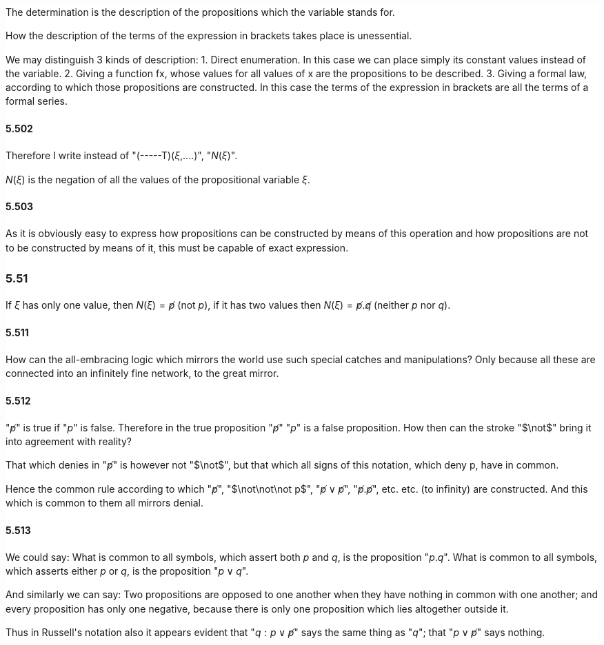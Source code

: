 The determination is the description of the propositions which the variable stands for.

How the description of the terms of the expression in brackets takes place is unessential.

We may distinguish 3 kinds of description: 1. Direct enumeration. In this case we can place simply its constant values instead of the variable. 2. Giving a function fx, whose values for all values of x are the propositions to be described. 3. Giving a formal law, according to which those propositions are constructed. In this case the terms of the expression in brackets are all the terms of a formal series.

#### 5.502

Therefore I write instead of "(-----T)($\xi$,....)", "$N(\xi)$".

$N(\xi)$ is the negation of all the values of the propositional variable $\xi$.

#### 5.503

As it is obviously easy to express how propositions can be constructed by means of this operation and how propositions are not to be constructed by means of it, this must be capable of exact expression.

### 5.51

If $\xi$ has only one value, then $N(\xi) = \not p$ (not $p$), if it has two values then $N(\xi) = \not p.\not q$ (neither $p$ nor $q$).

#### 5.511

How can the all-embracing logic which mirrors the world use such special catches and manipulations? Only because all these are connected into an infinitely fine network, to the great mirror.

#### 5.512

"$\not p$" is true if "$p$" is false. Therefore in the true proposition "$\not p$" "$p$" is a false proposition. How then can the stroke "$\not$" bring it into agreement with reality?

That which denies in "$\not p$" is however not "$\not$", but that which all signs of this notation, which deny p, have in common.

Hence the common rule according to which "$\not p$", "$\not\not\not p$", "$\not p \lor \not p$", "$\not p.\not p$", etc. etc. (to infinity) are constructed. And this which is common to them all mirrors denial.

#### 5.513

We could say: What is common to all symbols, which assert both $p$ and $q$, is the proposition "$p.q$". What is common to all symbols, which asserts either $p$ or $q$, is the proposition "$p \lor q$".

And similarly we can say: Two propositions are opposed to one another when they have nothing in common with one another; and every proposition has only one negative, because there is only one proposition which lies altogether outside it.

Thus in Russell's notation also it appears evident that "$q : p \lor \not p$" says the same thing as "$q$"; that "$p \lor \not p$" says nothing.
